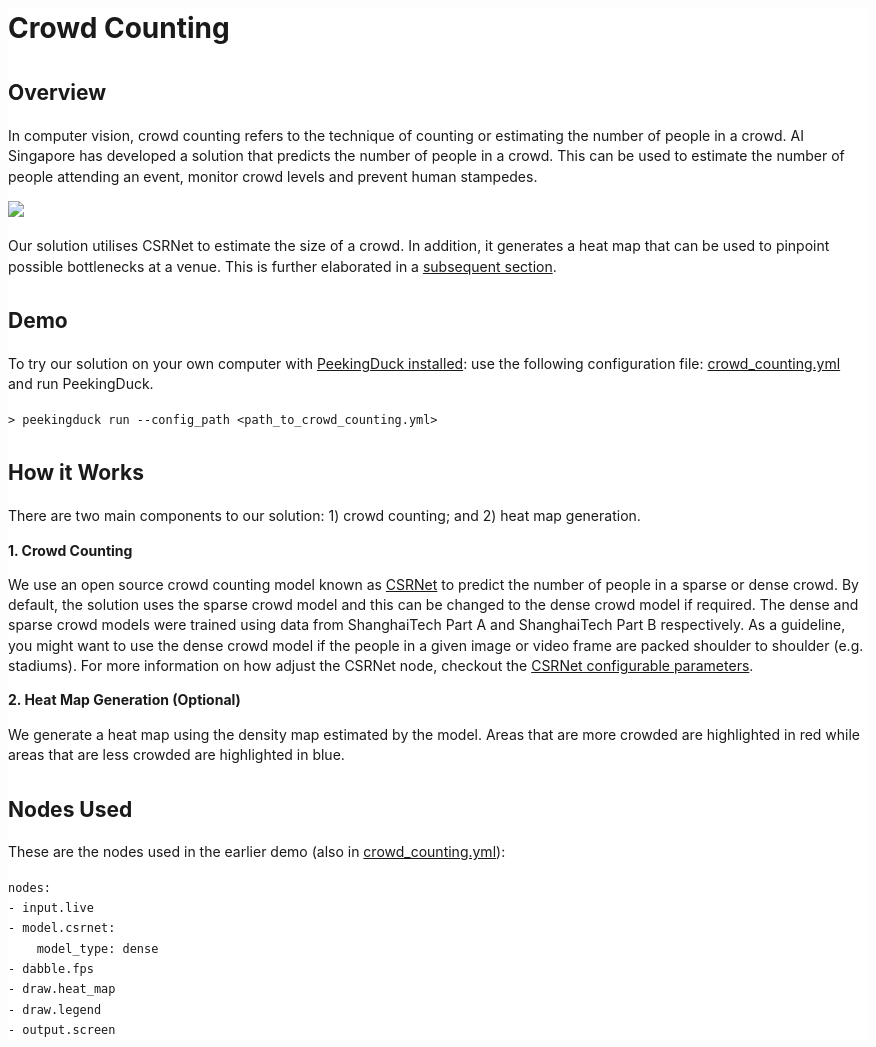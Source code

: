 # Crowd Counting

## Overview

In computer vision, crowd counting refers to the technique of counting or estimating the number of people in a crowd. AI Singapore has developed a solution that predicts the number of people in a crowd. This can be used to estimate the number of people attending an event, monitor crowd levels and prevent human stampedes.

<img src="https://raw.githubusercontent.com/aimakerspace/PeekingDuck/dev/images/readme/crowd_counting.gif" width="100%">

Our solution utilises CSRNet to estimate the size of a crowd. In addition, it generates a heat map that can be used to pinpoint possible bottlenecks at a venue. This is further elaborated in a [subsequent section](#how-it-works).

## Demo

To try our solution on your own computer with [PeekingDuck installed](../getting_started/01_installation.md): use the following configuration file: [crowd_counting.yml](https://github.com/aimakerspace/PeekingDuck/blob/dev/use_cases/crowd_counting.yml) and run PeekingDuck.

```
> peekingduck run --config_path <path_to_crowd_counting.yml>
```

## How it Works

There are two main components to our solution: 1) crowd counting; and 2) heat map generation.

**1. Crowd Counting**

We use an open source crowd counting model known as [CSRNet](https://arxiv.org/pdf/1802.10062.pdf) to predict the number of people in a sparse or dense crowd. By default, the solution uses the sparse crowd model and this can be changed to the dense crowd model if required. The dense and sparse crowd models were trained using data from ShanghaiTech Part A and ShanghaiTech Part B respectively. As a guideline, you might want to use the dense crowd model if the people in a given image or video frame are packed shoulder to shoulder (e.g. stadiums). For more information on how adjust the CSRNet node, checkout the [CSRNet configurable parameters](/peekingduck.pipeline.nodes.model.csrnet). 

**2. Heat Map Generation (Optional)**

We generate a heat map using the density map estimated by the model. Areas that are more crowded are highlighted in red while areas that are less crowded are highlighted in blue.

## Nodes Used

These are the nodes used in the earlier demo (also in [crowd_counting.yml](https://github.com/aimakerspace/PeekingDuck/blob/dev/use_cases/crowd_counting.yml)):
```
nodes:
- input.live
- model.csrnet:
    model_type: dense
- dabble.fps
- draw.heat_map
- draw.legend
- output.screen
```
